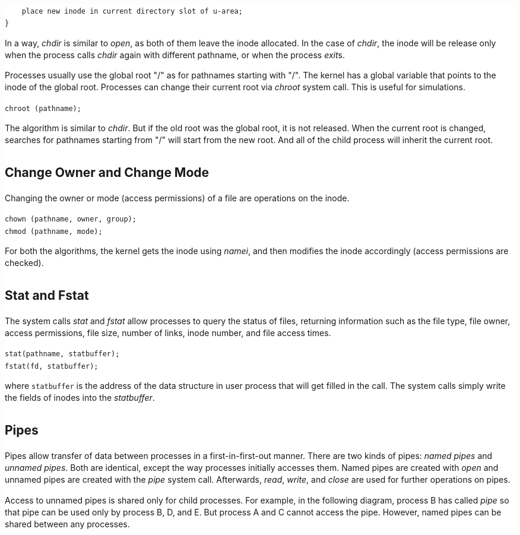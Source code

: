 ```
	place new inode in current directory slot of u-area;
}
```

In a way, *chdir* is similar to *open*, as both of them leave the inode allocated. In the case of *chdir*, the inode will be release only when the process calls *chdir* again with different pathname, or when the process *exit*s.

Processes usually use the global root "/" as for pathnames starting with "/". The kernel has a global variable that points to the inode of the global root. Processes can change their current root via *chroot* system call. This is useful for simulations.

`chroot (pathname);`

The algorithm is similar to *chdir*. But if the old root was the global root, it is not released. When the current root is changed, searches for pathnames starting from "/" will start from the new root. And all of the child process will inherit the current root.

## Change Owner and Change Mode

Changing the owner or mode (access permissions) of a file are operations on the inode.

```
chown (pathname, owner, group);
chmod (pathname, mode);
```

For both the algorithms, the kernel gets the inode using *namei*, and then modifies the inode accordingly (access permissions are checked).

## Stat and Fstat

The system calls *stat* and *fstat* allow processes to query the status of files, returning information such as the file type, file owner, access permissions, file size, number of links, inode number, and file access times.

```
stat(pathname, statbuffer);
fstat(fd, statbuffer);
```

where `statbuffer` is the address of the data structure in user process that will get filled in the call. The system calls simply write the fields of inodes into the *statbuffer*.

## Pipes

Pipes allow transfer of data between processes in a first-in-first-out manner. There are two kinds of pipes: *named pipes* and *unnamed pipes*. Both are identical, except the way processes initially accesses them. Named pipes are created with *open* and unnamed pipes are created with the *pipe* system call. Afterwards, *read*, *write*, and *close* are used for further operations on pipes.

Access to unnamed pipes is shared only for child processes. For example, in the following diagram, process B has called *pipe* so that pipe can be used only by process B, D, and E. But process A and C cannot access the pipe. However, named pipes can be shared between any processes.

